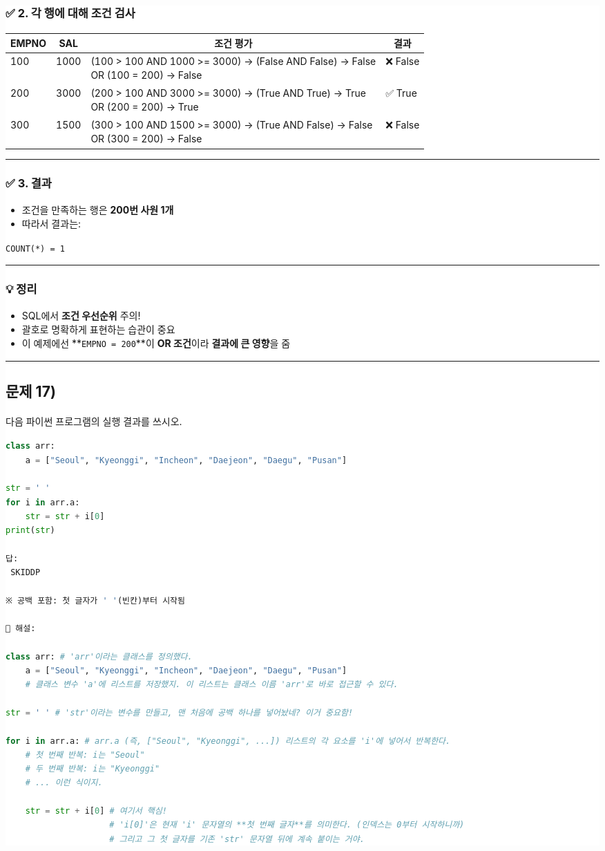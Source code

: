 ### ✅ 2. 각 행에 대해 조건 검사

| EMPNO | SAL  | 조건 평가                                                                                                                                      | 결과  |
|--------|------|--------------------------------------------------------------------------------------------------------------------------------------------------|--------|
| 100    | 1000 | (100 > 100 AND 1000 >= 3000) → (False AND False) → False<br>OR (100 = 200) → False                           | ❌ False |
| 200    | 3000 | (200 > 100 AND 3000 >= 3000) → (True AND True) → True<br>OR (200 = 200) → True                                | ✅ True  |
| 300    | 1500 | (300 > 100 AND 1500 >= 3000) → (True AND False) → False<br>OR (300 = 200) → False                             | ❌ False |

---

### ✅ 3. 결과

- 조건을 만족하는 행은 **200번 사원 1개**
- 따라서 결과는:

```text
COUNT(*) = 1
```

---

### 💡 정리
- SQL에서 **조건 우선순위** 주의!
- 괄호로 명확하게 표현하는 습관이 중요
- 이 예제에선 **`EMPNO = 200`**이 **OR 조건**이라 **결과에 큰 영향**을 줌


---------------------------------------------------------------------------------------------------

## 문제 17)

다음 파이썬 프로그램의 실행 결과를 쓰시오.

```python
class arr:
    a = ["Seoul", "Kyeonggi", "Incheon", "Daejeon", "Daegu", "Pusan"]

str = ' '
for i in arr.a:
    str = str + i[0]
print(str)

답:
 SKIDDP

※ 공백 포함: 첫 글자가 ' '(빈칸)부터 시작됨

📌 해설:

class arr: # 'arr'이라는 클래스를 정의했다.
    a = ["Seoul", "Kyeonggi", "Incheon", "Daejeon", "Daegu", "Pusan"]
    # 클래스 변수 'a'에 리스트를 저장했지. 이 리스트는 클래스 이름 'arr'로 바로 접근할 수 있다.

str = ' ' # 'str'이라는 변수를 만들고, 맨 처음에 공백 하나를 넣어놨네? 이거 중요함!

for i in arr.a: # arr.a (즉, ["Seoul", "Kyeonggi", ...]) 리스트의 각 요소를 'i'에 넣어서 반복한다.
    # 첫 번째 반복: i는 "Seoul"
    # 두 번째 반복: i는 "Kyeonggi"
    # ... 이런 식이지.

    str = str + i[0] # 여기서 핵심!
                     # 'i[0]'은 현재 'i' 문자열의 **첫 번째 글자**를 의미한다. (인덱스는 0부터 시작하니까)
                     # 그리고 그 첫 글자를 기존 'str' 문자열 뒤에 계속 붙이는 거야.

```